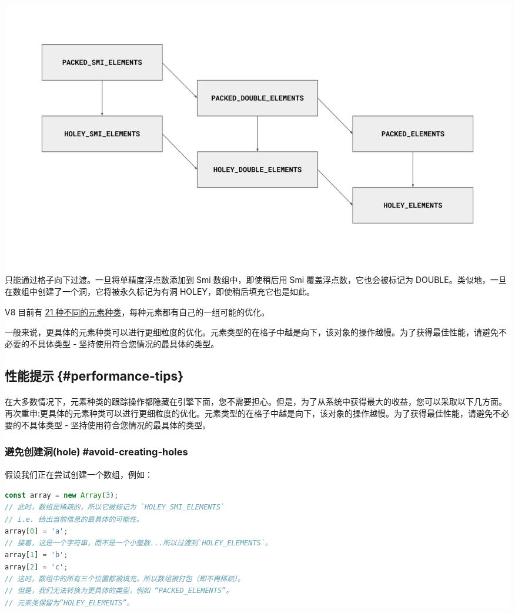 <figure>
  <img src="/_img/elements-kinds/lattice.svg" intrinsicsize="960x540" alt="">
</figure>

只能通过格子向下过渡。一旦将单精度浮点数添加到 Smi 数组中，即使稍后用 Smi 覆盖浮点数，它也会被标记为 DOUBLE。类似地，一旦在数组中创建了一个洞，它将被永久标记为有洞 HOLEY，即使稍后填充它也是如此。

V8 目前有 [21 种不同的元素种类](https://cs.chromium.org/chromium/src/v8/src/elements-kind.h?l=14&rcl=ec37390b2ba2b4051f46f153a8cc179ed4656f5d)，每种元素都有自己的一组可能的优化。

一般来说，更具体的元素种类可以进行更细粒度的优化。元素类型的在格子中越是向下，该对象的操作越慢。为了获得最佳性能，请避免不必要的不具体类型 - 坚持使用符合您情况的最具体的类型。

## 性能提示 {#performance-tips}

在大多数情况下，元素种类的跟踪操作都隐藏在引擎下面，您不需要担心。但是，为了从系统中获得最大的收益，您可以采取以下几方面。再次重申:更具体的元素种类可以进行更细粒度的优化。元素类型的在格子中越是向下，该对象的操作越慢。为了获得最佳性能，请避免不必要的不具体类型 - 坚持使用符合您情况的最具体的类型。

### 避免创建洞(hole) #avoid-creating-holes

假设我们正在尝试创建一个数组，例如：

```js
const array = new Array(3);
// 此时，数组是稀疏的，所以它被标记为 `HOLEY_SMI_ELEMENTS`
// i.e. 给出当前信息的最具体的可能性。
array[0] = 'a';
// 接着，这是一个字符串，而不是一个小整数...所以过渡到`HOLEY_ELEMENTS`。
array[1] = 'b';
array[2] = 'c';
// 这时，数组中的所有三个位置都被填充，所以数组被打包（即不再稀疏）。
// 但是，我们无法转换为更具体的类型，例如 “PACKED_ELEMENTS”。
// 元素类保留为“HOLEY_ELEMENTS”。
```
